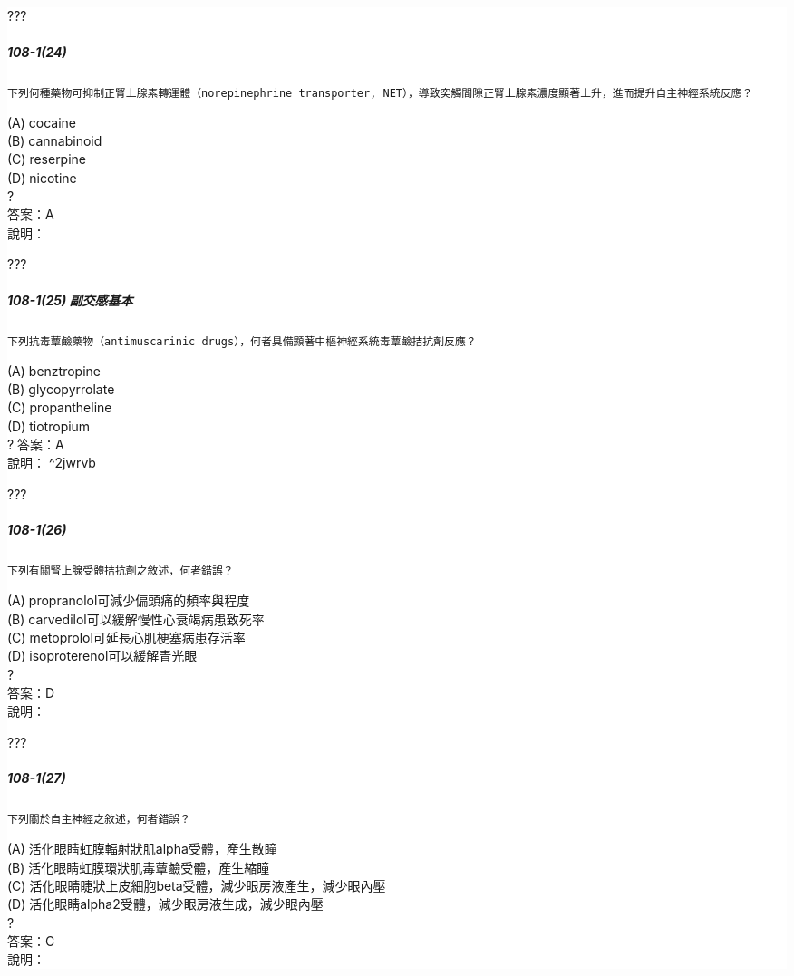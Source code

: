???

##### 108-1(24)
```Question
下列何種藥物可抑制正腎上腺素轉運體（norepinephrine transporter, NET），導致突觸間隙正腎上腺素濃度顯著上升，進而提升自主神經系統反應？
```
(A) cocaine  
(B) cannabinoid  
(C) reserpine  
(D) nicotine  
?  
答案：A  
說明：  

???

##### 108-1(25) 副交感基本
```Question
下列抗毒蕈鹼藥物（antimuscarinic drugs），何者具備顯著中樞神經系統毒蕈鹼拮抗劑反應？
```
(A) benztropine  
(B) glycopyrrolate  
(C) propantheline  
(D) tiotropium  
?
答案：A  
說明： ^2jwrvb

???

##### 108-1(26)
```Question
下列有關腎上腺受體拮抗劑之敘述，何者錯誤？
```
(A) propranolol可減少偏頭痛的頻率與程度  
(B) carvedilol可以緩解慢性心衰竭病患致死率  
(C) metoprolol可延長心肌梗塞病患存活率  
(D) isoproterenol可以緩解青光眼  
?  
答案：D  
說明：  

???

##### 108-1(27)
```Question
下列關於自主神經之敘述，何者錯誤？
```
(A) 活化眼睛虹膜輻射狀肌alpha受體，產生散瞳  
(B) 活化眼睛虹膜環狀肌毒蕈鹼受體，產生縮瞳  
(C) 活化眼睛睫狀上皮細胞beta受體，減少眼房液產生，減少眼內壓  
(D) 活化眼睛alpha2受體，減少眼房液生成，減少眼內壓  
?  
答案：C  
說明：  
